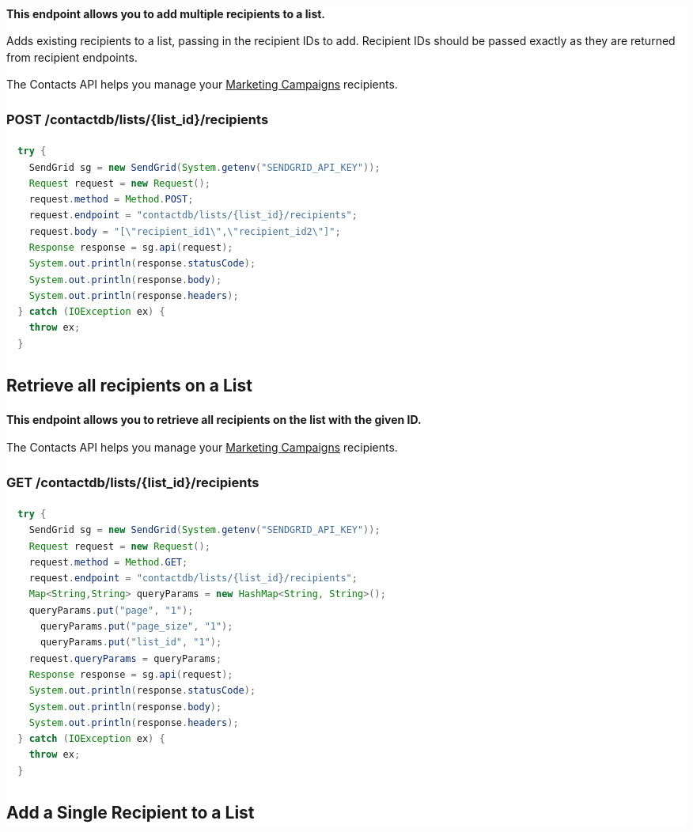 **This endpoint allows you to add multiple recipients to a list.**

Adds existing recipients to a list, passing in the recipient IDs to add. Recipient IDs should be passed exactly as they are returned from recipient endpoints.

The Contacts API helps you manage your [Marketing Campaigns](https://sendgrid.com/docs/User_Guide/Marketing_Campaigns/index.html) recipients.

### POST /contactdb/lists/{list_id}/recipients


```java
  try {
    SendGrid sg = new SendGrid(System.getenv("SENDGRID_API_KEY"));
    Request request = new Request();
    request.method = Method.POST;
    request.endpoint = "contactdb/lists/{list_id}/recipients";
    request.body = "[\"recipient_id1\",\"recipient_id2\"]";
    Response response = sg.api(request);
    System.out.println(response.statusCode);
    System.out.println(response.body);
    System.out.println(response.headers);
  } catch (IOException ex) {
    throw ex;
  }
  ```
## Retrieve all recipients on a List

**This endpoint allows you to retrieve all recipients on the list with the given ID.** 

The Contacts API helps you manage your [Marketing Campaigns](https://sendgrid.com/docs/User_Guide/Marketing_Campaigns/index.html) recipients.

### GET /contactdb/lists/{list_id}/recipients


```java
  try {
    SendGrid sg = new SendGrid(System.getenv("SENDGRID_API_KEY"));
    Request request = new Request();
    request.method = Method.GET;
    request.endpoint = "contactdb/lists/{list_id}/recipients";
    Map<String,String> queryParams = new HashMap<String, String>();
    queryParams.put("page", "1");
      queryParams.put("page_size", "1");
      queryParams.put("list_id", "1");
    request.queryParams = queryParams;
    Response response = sg.api(request);
    System.out.println(response.statusCode);
    System.out.println(response.body);
    System.out.println(response.headers);
  } catch (IOException ex) {
    throw ex;
  }
  ```
## Add a Single Recipient to a List

